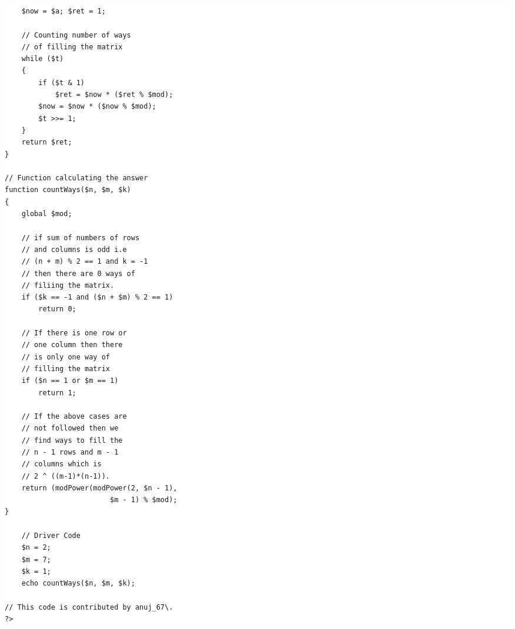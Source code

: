 ```
    $now = $a; $ret = 1; 

    // Counting number of ways  
    // of filling the matrix 
    while ($t)  
    { 
        if ($t & 1) 
            $ret = $now * ($ret % $mod); 
        $now = $now * ($now % $mod); 
        $t >>= 1; 
    } 
    return $ret; 
} 

// Function calculating the answer 
function countWays($n, $m, $k) 
{ 
    global $mod; 

    // if sum of numbers of rows 
    // and columns is odd i.e  
    // (n + m) % 2 == 1 and k = -1  
    // then there are 0 ways of  
    // filiing the matrix. 
    if ($k == -1 and ($n + $m) % 2 == 1) 
        return 0; 

    // If there is one row or 
    // one column then there 
    // is only one way of  
    // filling the matrix 
    if ($n == 1 or $m == 1) 
        return 1; 

    // If the above cases are 
    // not followed then we 
    // find ways to fill the  
    // n - 1 rows and m - 1 
    // columns which is  
    // 2 ^ ((m-1)*(n-1)). 
    return (modPower(modPower(2, $n - 1), 
                         $m - 1) % $mod); 
} 

    // Driver Code 
    $n = 2;  
    $m = 7;  
    $k = 1; 
    echo countWays($n, $m, $k); 

// This code is contributed by anuj_67\. 
?> 

```

